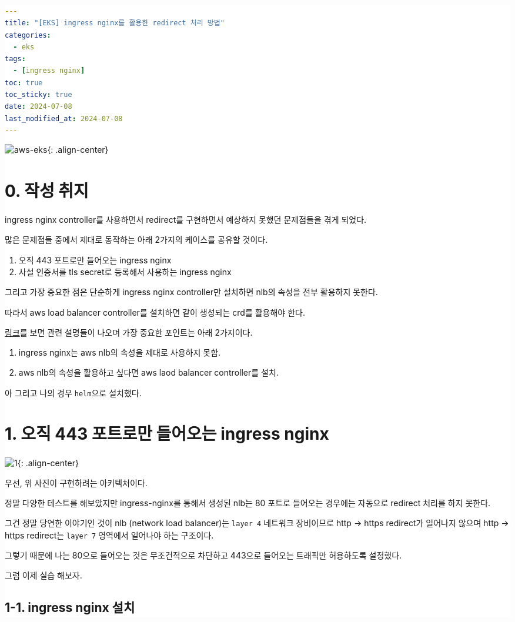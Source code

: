 ```yaml
---
title: "[EKS] ingress nginx를 활용한 redirect 처리 방법"
categories:
  - eks
tags:
  - [ingress nginx]
toc: true
toc_sticky: true
date: 2024-07-08
last_modified_at: 2024-07-08
---
```


![aws-eks](https://github.com/may-30/may-30.github.io/assets/155306250/9152a129-69af-4e72-8cd8-9f41524e0681){: .align-center}

# 0. 작성 취지

ingress nginx controller를 사용하면서 redirect를 구현하면서 예상하지 못했던 문제점들을 겪게 되었다.

많은 문제점들 중에서 제대로 동작하는 아래 2가지의 케이스를 공유할 것이다.

1. 오직 443 포트로만 들어오는 ingress nginx
2. 사설 인증서를 tls secret로 등록해서 사용하는 ingress nginx

<div class="notice--primary" markdown="1">
그리고 가장 중요한 점은 단순하게 ingress nginx controller만 설치하면 nlb의 속성을 전부 활용하지 못한다.

따라서 aws load balancer controller를 설치하면 같이 생성되는 crd를 활용해야 한다.

[링크](https://github.com/kubernetes/ingress-nginx/issues/8026)를 보면 관련 설명들이 나오며 가장 중요한 포인트는 아래 2가지이다.

1. ingress nginx는 aws nlb의 속성을 제대로 사용하지 못함.

2. aws nlb의 속성을 활용하고 싶다면 aws laod balancer controller를 설치.
</div>

아 그리고 나의 경우 `helm`으로 설치했다.

# 1. 오직 443 포트로만 들어오는 ingress nginx

![1](https://github.com/may-30/may-30.github.io/assets/155306250/f70d0a53-396f-4fc1-a53c-f6784d769cb8){: .align-center}

우선, 위 사진이 구현하려는 아키텍처이다.

정말 다양한 테스트를 해보았지만 ingress-nginx를 통해서 생성된 nlb는 80 포트로 들어오는 경우에는 자동으로 redirect 처리를 하지 못한다.

그건 정말 당연한 이야기인 것이 nlb (network load balancer)는 `layer 4` 네트워크 장비이므로 http -> https redirect가 일어나지 않으며 http -> https redirect는 `layer 7` 영역에서 일어나야 하는 구조이다.

그렇기 때문에 나는 80으로 들어오는 것은 무조건적으로 차단하고 443으로 들어오는 트래픽만 허용하도록 설정했다.

그럼 이제 실습 해보자.

## 1-1. ingress nginx 설치
